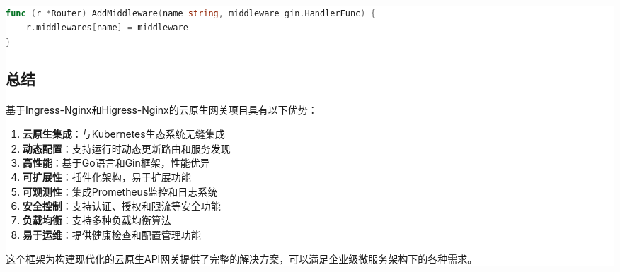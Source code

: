 ```go
func (r *Router) AddMiddleware(name string, middleware gin.HandlerFunc) {
	r.middlewares[name] = middleware
}
```

## 总结

基于Ingress-Nginx和Higress-Nginx的云原生网关项目具有以下优势：

1. **云原生集成**：与Kubernetes生态系统无缝集成
2. **动态配置**：支持运行时动态更新路由和服务发现
3. **高性能**：基于Go语言和Gin框架，性能优异
4. **可扩展性**：插件化架构，易于扩展功能
5. **可观测性**：集成Prometheus监控和日志系统
6. **安全控制**：支持认证、授权和限流等安全功能
7. **负载均衡**：支持多种负载均衡算法
8. **易于运维**：提供健康检查和配置管理功能

这个框架为构建现代化的云原生API网关提供了完整的解决方案，可以满足企业级微服务架构下的各种需求。
